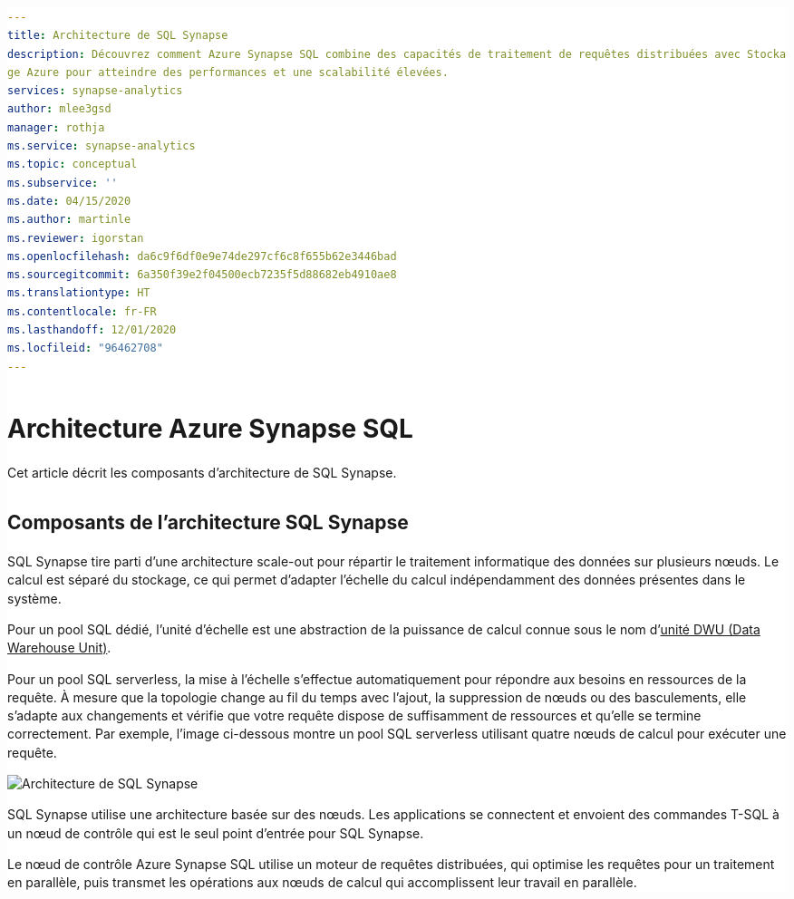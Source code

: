 ```yaml
---
title: Architecture de SQL Synapse
description: Découvrez comment Azure Synapse SQL combine des capacités de traitement de requêtes distribuées avec Stockage Azure pour atteindre des performances et une scalabilité élevées.
services: synapse-analytics
author: mlee3gsd
manager: rothja
ms.service: synapse-analytics
ms.topic: conceptual
ms.subservice: ''
ms.date: 04/15/2020
ms.author: martinle
ms.reviewer: igorstan
ms.openlocfilehash: da6c9f6df0e9e74de297cf6c8f655b62e3446bad
ms.sourcegitcommit: 6a350f39e2f04500ecb7235f5d88682eb4910ae8
ms.translationtype: HT
ms.contentlocale: fr-FR
ms.lasthandoff: 12/01/2020
ms.locfileid: "96462708"
---
```

# <a name="azure-synapse-sql-architecture"></a>Architecture Azure Synapse SQL 

Cet article décrit les composants d’architecture de SQL Synapse.

## <a name="synapse-sql-architecture-components"></a>Composants de l’architecture SQL Synapse

SQL Synapse tire parti d’une architecture scale-out pour répartir le traitement informatique des données sur plusieurs nœuds. Le calcul est séparé du stockage, ce qui permet d’adapter l’échelle du calcul indépendamment des données présentes dans le système. 

Pour un pool SQL dédié, l’unité d’échelle est une abstraction de la puissance de calcul connue sous le nom d’[unité DWU (Data Warehouse Unit)](resource-consumption-models.md). 

Pour un pool SQL serverless, la mise à l’échelle s’effectue automatiquement pour répondre aux besoins en ressources de la requête. À mesure que la topologie change au fil du temps avec l’ajout, la suppression de nœuds ou des basculements, elle s’adapte aux changements et vérifie que votre requête dispose de suffisamment de ressources et qu’elle se termine correctement. Par exemple, l’image ci-dessous montre un pool SQL serverless utilisant quatre nœuds de calcul pour exécuter une requête.

![Architecture de SQL Synapse](./media//overview-architecture/sql-architecture.png)

SQL Synapse utilise une architecture basée sur des nœuds. Les applications se connectent et envoient des commandes T-SQL à un nœud de contrôle qui est le seul point d’entrée pour SQL Synapse. 

Le nœud de contrôle Azure Synapse SQL utilise un moteur de requêtes distribuées, qui optimise les requêtes pour un traitement en parallèle, puis transmet les opérations aux nœuds de calcul qui accomplissent leur travail en parallèle. 
